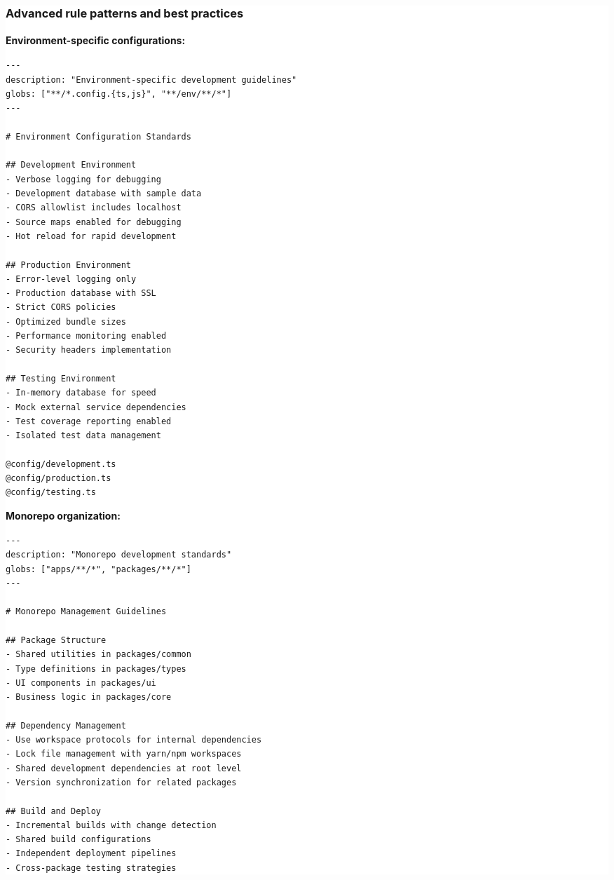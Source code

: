 ### Advanced rule patterns and best practices

**Environment-specific configurations:**
```mdc
---
description: "Environment-specific development guidelines"
globs: ["**/*.config.{ts,js}", "**/env/**/*"]
---

# Environment Configuration Standards

## Development Environment
- Verbose logging for debugging
- Development database with sample data
- CORS allowlist includes localhost
- Source maps enabled for debugging
- Hot reload for rapid development

## Production Environment  
- Error-level logging only
- Production database with SSL
- Strict CORS policies
- Optimized bundle sizes
- Performance monitoring enabled
- Security headers implementation

## Testing Environment
- In-memory database for speed
- Mock external service dependencies
- Test coverage reporting enabled
- Isolated test data management

@config/development.ts
@config/production.ts
@config/testing.ts
```

**Monorepo organization:**
```mdc
---
description: "Monorepo development standards"
globs: ["apps/**/*", "packages/**/*"]
---

# Monorepo Management Guidelines

## Package Structure
- Shared utilities in packages/common
- Type definitions in packages/types
- UI components in packages/ui
- Business logic in packages/core

## Dependency Management
- Use workspace protocols for internal dependencies
- Lock file management with yarn/npm workspaces
- Shared development dependencies at root level
- Version synchronization for related packages

## Build and Deploy
- Incremental builds with change detection
- Shared build configurations
- Independent deployment pipelines
- Cross-package testing strategies

```